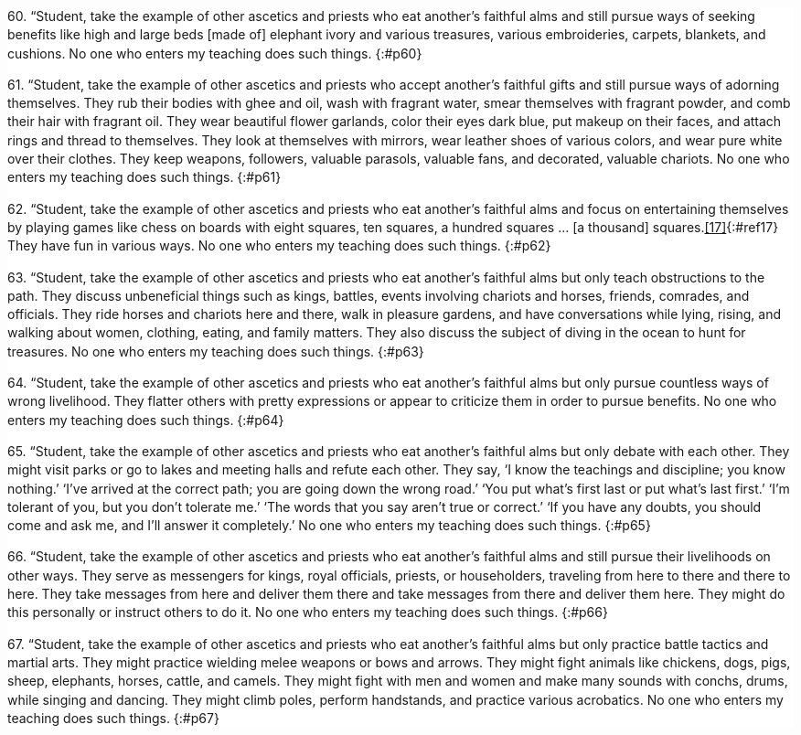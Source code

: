 60\. “Student, take the example of other ascetics and priests who eat another’s faithful alms and still pursue ways of seeking benefits like high and large beds [made of] elephant ivory and various treasures, various embroideries, carpets, blankets, and cushions. No one who enters my teaching does such things.
{:#p60}

61\. “Student, take the example of other ascetics and priests who accept another’s faithful gifts and still pursue ways of adorning themselves. They rub their bodies with ghee and oil, wash with fragrant water, smear themselves with fragrant powder, and comb their hair with fragrant oil. They wear beautiful flower garlands, color their eyes dark blue, put makeup on their faces, and attach rings and thread to themselves. They look at themselves with mirrors, wear leather shoes of various colors, and wear pure white over their clothes. They keep weapons, followers, valuable parasols, valuable fans, and decorated, valuable chariots. No one who enters my teaching does such things.
{:#p61}

62\. “Student, take the example of other ascetics and priests who eat another’s faithful alms and focus on entertaining themselves by playing games like chess on boards with eight squares, ten squares, a hundred squares … [a thousand] squares.[\[17\]](#n17){:#ref17} They have fun in various ways. No one who enters my teaching does such things.
{:#p62}

63\. “Student, take the example of other ascetics and priests who eat another’s faithful alms but only teach obstructions to the path. They discuss unbeneficial things such as kings, battles, events involving chariots and horses, friends, comrades, and officials. They ride horses and chariots here and there, walk in pleasure gardens, and have conversations while lying, rising, and walking about women, clothing, eating, and family matters. They also discuss the subject of diving in the ocean to hunt for treasures. No one who enters my teaching does such things.
{:#p63}

64\. “Student, take the example of other ascetics and priests who eat another’s faithful alms but only pursue countless ways of wrong livelihood. They flatter others with pretty expressions or appear to criticize them in order to pursue benefits. No one who enters my teaching does such things.
{:#p64}

65\. “Student, take the example of other ascetics and priests who eat another’s faithful alms but only debate with each other. They might visit parks or go to lakes and meeting halls and refute each other. They say, ‘I know the teachings and discipline; you know nothing.’ ‘I’ve arrived at the correct path; you are going down the wrong road.’ ‘You put what’s first last or put what’s last first.’ ‘I’m tolerant of you, but you don’t tolerate me.’ ‘The words that you say aren’t true or correct.’ ‘If you have any doubts, you should come and ask me, and I’ll answer it completely.’ No one who enters my teaching does such things.
{:#p65}

66\. “Student, take the example of other ascetics and priests who eat another’s faithful alms and still pursue their livelihoods on other ways. They serve as messengers for kings, royal officials, priests, or householders, traveling from here to there and there to here. They take messages from here and deliver them there and take messages from there and deliver them here. They might do this personally or instruct others to do it. No one who enters my teaching does such things.
{:#p66}

67\. “Student, take the example of other ascetics and priests who eat another’s faithful alms but only practice battle tactics and martial arts. They might practice wielding melee weapons or bows and arrows. They might fight animals like chickens, dogs, pigs, sheep, elephants, horses, cattle, and camels. They might fight with men and women and make many sounds with conchs, drums, while singing and dancing. They might climb poles, perform handstands, and practice various acrobatics. No one who enters my teaching does such things.
{:#p67}
